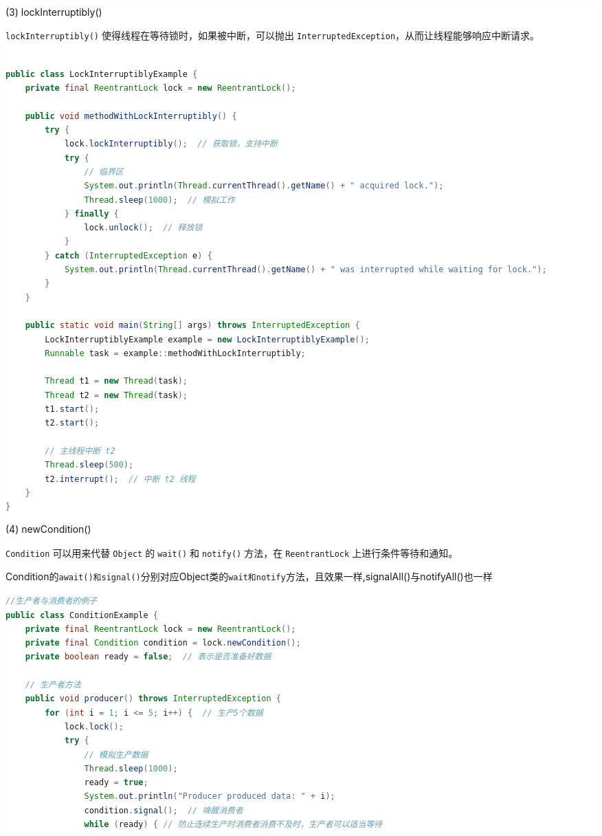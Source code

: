 (3) lockInterruptibly()

`lockInterruptibly()` 使得线程在等待锁时，如果被中断，可以抛出 `InterruptedException`，从而让线程能够响应中断请求。



```java

public class LockInterruptiblyExample {
    private final ReentrantLock lock = new ReentrantLock();

    public void methodWithLockInterruptibly() {
        try {
            lock.lockInterruptibly();  // 获取锁，支持中断
            try {
                // 临界区
                System.out.println(Thread.currentThread().getName() + " acquired lock.");
                Thread.sleep(1000);  // 模拟工作
            } finally {
                lock.unlock();  // 释放锁
            }
        } catch (InterruptedException e) {
            System.out.println(Thread.currentThread().getName() + " was interrupted while waiting for lock.");
        }
    }

    public static void main(String[] args) throws InterruptedException {
        LockInterruptiblyExample example = new LockInterruptiblyExample();
        Runnable task = example::methodWithLockInterruptibly;

        Thread t1 = new Thread(task);
        Thread t2 = new Thread(task);
        t1.start();
        t2.start();

        // 主线程中断 t2
        Thread.sleep(500);
        t2.interrupt();  // 中断 t2 线程
    }
}

```

(4) newCondition()

`Condition` 可以用来代替 `Object` 的 `wait()` 和 `notify()` 方法，在 `ReentrantLock` 上进行条件等待和通知。

Condition的`await()和signal()`分别对应Object类的`wait和notify`方法，且效果一样,signalAll()与notifyAll()也一样

```java
//生产者与消费者的例子
public class ConditionExample {
    private final ReentrantLock lock = new ReentrantLock();
    private final Condition condition = lock.newCondition();
    private boolean ready = false;  // 表示是否准备好数据

    // 生产者方法
    public void producer() throws InterruptedException {
        for (int i = 1; i <= 5; i++) {  // 生产5个数据
            lock.lock();
            try {
                // 模拟生产数据
                Thread.sleep(1000);  
                ready = true;
                System.out.println("Producer produced data: " + i);
                condition.signal();  // 唤醒消费者
                while (ready) { // 防止连续生产时消费者消费不及时，生产者可以适当等待
```